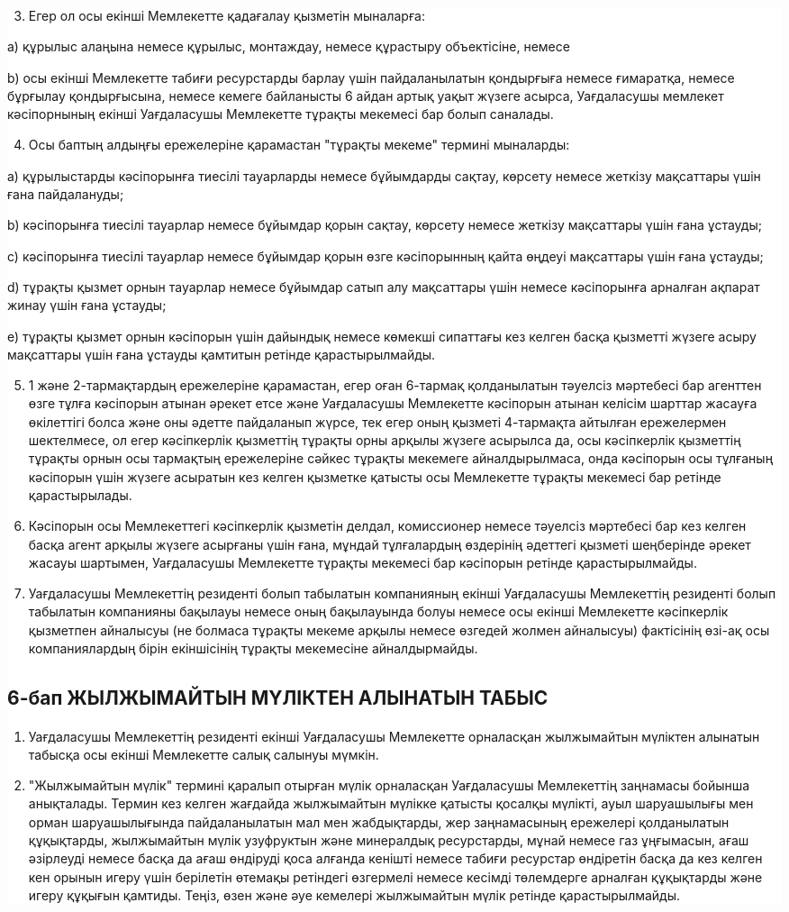 3. Егер ол осы екінші Мемлекетте қадағалау қызметін мыналарға:

а) құрылыс алаңына немесе құрылыс, монтаждау, немесе құрастыру объектісіне, немесе

b) осы екінші Мемлекетте табиғи ресурстарды барлау үшін пайдаланылатын қондырғыға немесе ғимаратқа, немесе бұрғылау қондырғысына, немесе кемеге байланысты 6 айдан артық уақыт жүзеге асырса, Уағдаласушы мемлекет кәсіпорнының екінші Уағдаласушы Мемлекетте тұрақты мекемесі бар болып саналады.

4. Осы баптың алдыңғы ережелеріне қарамастан "тұрақты мекеме" термині мыналарды:

а) құрылыстарды кәсіпорынға тиесілі тауарларды немесе бұйымдарды сақтау, көрсету немесе жеткізу мақсаттары үшін ғана пайдалануды;

b) кәсіпорынға тиесілі тауарлар немесе бұйымдар қорын сақтау, көрсету немесе жеткізу мақсаттары үшін ғана ұстауды;

с) кәсіпорынға тиесілі тауарлар немесе бұйымдар қорын өзге кәсіпорынның қайта өңдеуі мақсаттары үшін ғана ұстауды;

d) тұрақты қызмет орнын тауарлар немесе бұйымдар сатып алу мақсаттары үшін немесе кәсіпорынға арналған ақпарат жинау үшін ғана ұстауды;

е) тұрақты қызмет орнын кәсіпорын үшін дайындық немесе көмекші сипаттағы кез келген басқа қызметті жүзеге асыру мақсаттары үшін ғана ұстауды қамтитын ретінде қарастырылмайды.

5. 1 және 2-тармақтардың ережелеріне қарамастан, егер оған 6-тармақ қолданылатын тәуелсіз мәртебесі бар агенттен өзге тұлға кәсіпорын атынан әрекет етсе және Уағдаласушы Мемлекетте кәсіпорын атынан келісім шарттар жасауға өкілеттігі болса және оны әдетте пайдаланып жүрсе, тек егер оның қызметі 4-тармақта айтылған ережелермен шектелмесе, ол егер кәсіпкерлік қызметтің тұрақты орны арқылы жүзеге асырылса да, осы кәсіпкерлік қызметтің тұрақты орнын осы тармақтың ережелеріне сәйкес тұрақты мекемеге айналдырылмаса, онда кәсіпорын осы тұлғаның кәсіпорын үшін жүзеге асыратын кез келген қызметке қатысты осы Мемлекетте тұрақты мекемесі бар ретінде қарастырылады.

6. Кәсіпорын осы Мемлекеттегі кәсіпкерлік қызметін делдал, комиссионер немесе тәуелсіз мәртебесі бар кез келген басқа агент арқылы жүзеге асырғаны үшін ғана, мұндай тұлғалардың өздерінің әдеттегі қызметі шеңберінде әрекет жасауы шартымен, Уағдаласушы Мемлекетте тұрақты мекемесі бар кәсіпорын ретінде қарастырылмайды.

7. Уағдаласушы Мемлекеттің резиденті болып табылатын компанияның екінші Уағдаласушы Мемлекеттің резиденті болып табылатын компанияны бақылауы немесе оның бақылауында болуы немесе осы екінші Мемлекетте кәсіпкерлік қызметпен айналысуы (не болмаса тұрақты мекеме арқылы немесе өзгедей жолмен айналысуы) фактісінің өзі-ақ осы компаниялардың бірін екіншісінің тұрақты мекемесіне айналдырмайды.

## 6-бап ЖЫЛЖЫМАЙТЫН МҮЛІКТЕН АЛЫНАТЫН ТАБЫС

1. Уағдаласушы Мемлекеттің резиденті екінші Уағдаласушы Мемлекетте орналасқан жылжымайтын мүліктен алынатын табысқа осы екінші Мемлекетте салық салынуы мүмкін.

2. "Жылжымайтын мүлік" термині қаралып отырған мүлік орналасқан Уағдаласушы Мемлекеттің заңнамасы бойынша анықталады. Термин кез келген жағдайда жылжымайтын мүлікке қатысты қосалқы мүлікті, ауыл шаруашылығы мен орман шаруашылығында пайдаланылатын мал мен жабдықтарды, жер заңнамасының ережелері қолданылатын құқықтарды, жылжымайтын мүлік узуфруктын және минералдық ресурстарды, мұнай немесе газ ұңғымасын, ағаш әзірлеуді немесе басқа да ағаш өндіруді қоса алғанда кенішті немесе табиғи ресурстар өндіретін басқа да кез келген кен орынын игеру үшін берілетін өтемақы ретіндегі өзгермелі немесе кесімді төлемдерге арналған құқықтарды және игеру құқығын қамтиды. Теңіз, өзен және әуе кемелері жылжымайтын мүлік ретінде қарастырылмайды.
